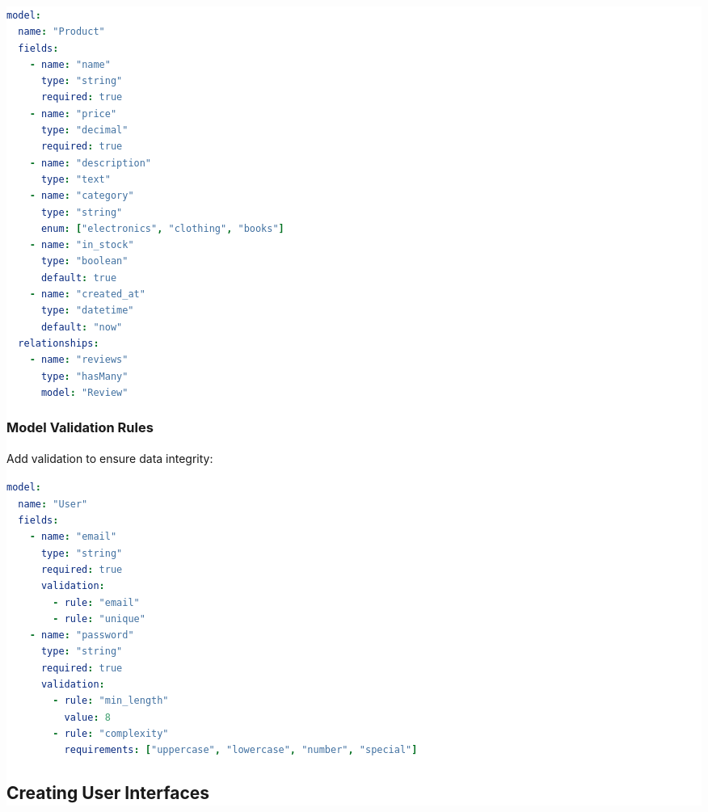 ```yaml
model:
  name: "Product"
  fields:
    - name: "name"
      type: "string"
      required: true
    - name: "price"
      type: "decimal"
      required: true
    - name: "description"
      type: "text"
    - name: "category"
      type: "string"
      enum: ["electronics", "clothing", "books"]
    - name: "in_stock"
      type: "boolean"
      default: true
    - name: "created_at"
      type: "datetime"
      default: "now"
  relationships:
    - name: "reviews"
      type: "hasMany"
      model: "Review"
```

### Model Validation Rules

Add validation to ensure data integrity:

```yaml
model:
  name: "User"
  fields:
    - name: "email"
      type: "string"
      required: true
      validation:
        - rule: "email"
        - rule: "unique"
    - name: "password"
      type: "string"
      required: true
      validation:
        - rule: "min_length"
          value: 8
        - rule: "complexity"
          requirements: ["uppercase", "lowercase", "number", "special"]
```

## Creating User Interfaces
